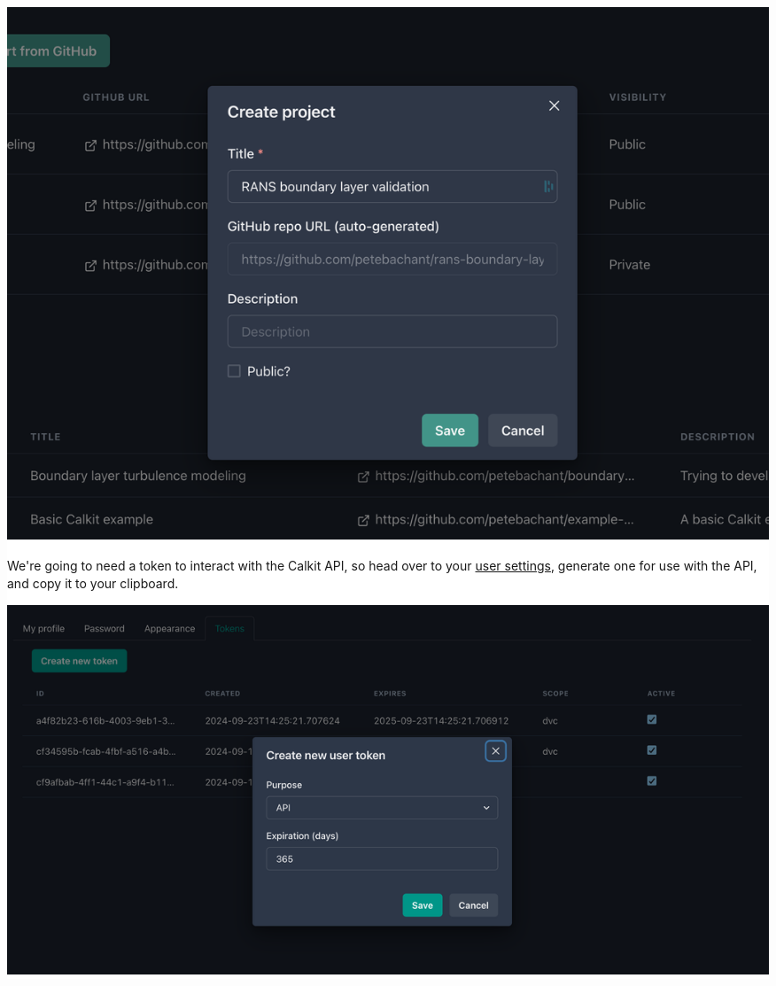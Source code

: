 ![Creating a new Calkit project.](img/openfoam/create-project.png)

We're going to need a token to interact with the Calkit API,
so head over to your
[user settings](https://calkit.io/settings),
generate one for use with the API, and copy it to your clipboard.

![Creating a new token.](img/openfoam/new-token.png)
